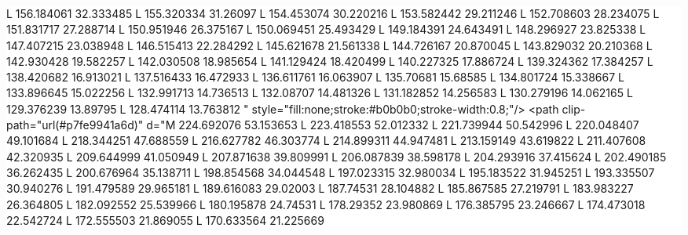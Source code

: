 L 156.184061 32.333485 
L 155.320334 31.26097 
L 154.453074 30.220216 
L 153.582442 29.211246 
L 152.708603 28.234075 
L 151.831717 27.288714 
L 150.951946 26.375167 
L 150.069451 25.493429 
L 149.184391 24.643491 
L 148.296927 23.825338 
L 147.407215 23.038948 
L 146.515413 22.284292 
L 145.621678 21.561338 
L 144.726167 20.870045 
L 143.829032 20.210368 
L 142.930428 19.582257 
L 142.030508 18.985654 
L 141.129424 18.420499 
L 140.227325 17.886724 
L 139.324362 17.384257 
L 138.420682 16.913021 
L 137.516433 16.472933 
L 136.611761 16.063907 
L 135.70681 15.68585 
L 134.801724 15.338667 
L 133.896645 15.022256 
L 132.991713 14.736513 
L 132.08707 14.481326 
L 131.182852 14.256583 
L 130.279196 14.062165 
L 129.376239 13.89795 
L 128.474114 13.763812 
" style="fill:none;stroke:#b0b0b0;stroke-width:0.8;"/>
    <path clip-path="url(#p7fe9941a6d)" d="M 224.692076 53.153653 
L 223.418553 52.012332 
L 221.739944 50.542996 
L 220.048407 49.101684 
L 218.344251 47.688559 
L 216.627782 46.303774 
L 214.899311 44.947481 
L 213.159149 43.619822 
L 211.407608 42.320935 
L 209.644999 41.050949 
L 207.871638 39.809991 
L 206.087839 38.598178 
L 204.293916 37.415624 
L 202.490185 36.262435 
L 200.676964 35.138711 
L 198.854568 34.044548 
L 197.023315 32.980034 
L 195.183522 31.945251 
L 193.335507 30.940276 
L 191.479589 29.965181 
L 189.616083 29.02003 
L 187.74531 28.104882 
L 185.867585 27.219791 
L 183.983227 26.364805 
L 182.092552 25.539966 
L 180.195878 24.74531 
L 178.29352 23.980869 
L 176.385795 23.246667 
L 174.473018 22.542724 
L 172.555503 21.869055 
L 170.633564 21.225669 